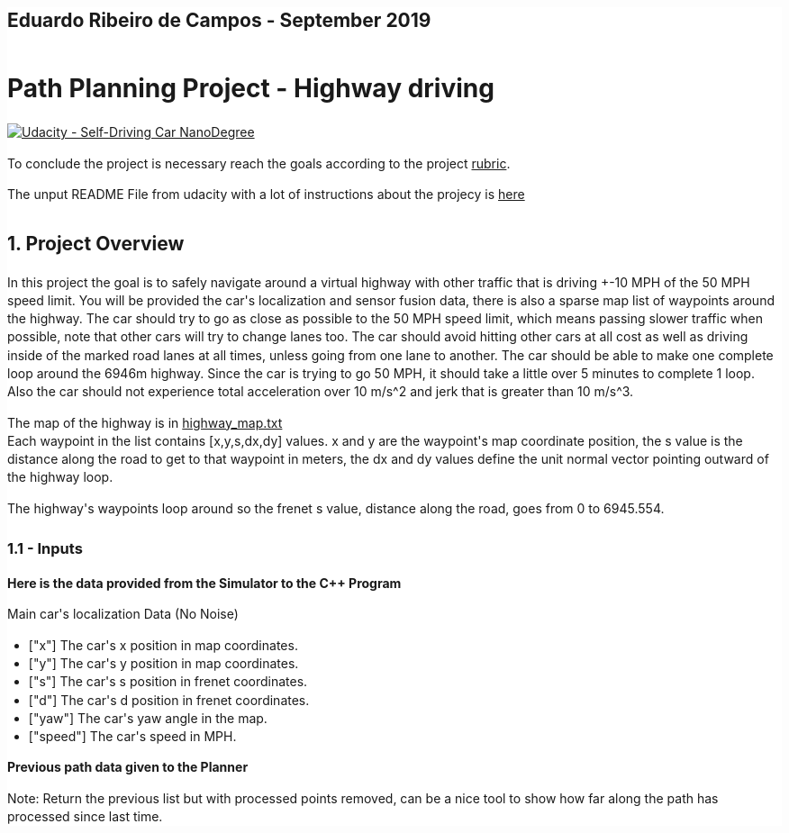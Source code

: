 [//]: # (Image References)
 
[image1]: ./support/Behavior_control_diagram.jpg 
[image2]: ./support/Scheduling_Compute_time.jpg
[image3]: ./support/Finite_state_machine.jpg
[image4]: ./support/Cost_function_classes.jpg
[image5]: ./support/frenet_coordinate_system.jpg 
[image6]: ./support/Prediction_1_example.jpg 
[image7]: ./support/cubic_Spline.jpg
[image8]: ./support/Cost_schematic_chart.jpg
[image9]: ./support/Simulator_lap.jpg


## Eduardo Ribeiro de Campos - September 2019


# **Path Planning Project - Highway driving** 
[![Udacity - Self-Driving Car NanoDegree](https://s3.amazonaws.com/udacity-sdc/github/shield-carnd.svg)](http://www.udacity.com/drive)

To conclude the project is necessary reach the goals according to the project [rubric](https://review.udacity.com/#!/rubrics/1971/view).

The unput README File from udacity with a lot of instructions about the projecy is [here](./Udacity_README.md)



## 1. Project Overview

In this project the goal is to safely navigate around a virtual highway with other traffic that is driving +-10 MPH of the 50 MPH speed limit. You will be provided the car's localization and sensor fusion data, there is also a sparse map list of waypoints around the highway. The car should try to go as close as possible to the 50 MPH speed limit, which means passing slower traffic when possible, note that other cars will try to change lanes too. The car should avoid hitting other cars at all cost as well as driving inside of the marked road lanes at all times, unless going from one lane to another. The car should be able to make one complete loop around the 6946m highway. Since the car is trying to go 50 MPH, it should take a little over 5 minutes to complete 1 loop. Also the car should not experience total acceleration over 10 m/s^2 and jerk that is greater than 10 m/s^3.

The map of the highway is in [highway_map.txt](./data/map_data.txt)<br/>
Each waypoint in the list contains [x,y,s,dx,dy] values. x and y are the waypoint's map coordinate position, the s value is the distance along the road to get to that waypoint in meters, the dx and dy values define the unit normal vector pointing outward of the highway loop.

The highway's waypoints loop around so the frenet s value, distance along the road, goes from 0 to 6945.554.

### 1.1 - Inputs

**Here is the data provided from the Simulator to the C++ Program**

Main car's localization Data (No Noise)
- ["x"] The car's x position in map coordinates.<br/>
- ["y"] The car's y position in map coordinates.<br/>
- ["s"] The car's s position in frenet coordinates.<br/>
- ["d"] The car's d position in frenet coordinates.<br/>
- ["yaw"] The car's yaw angle in the map.<br/>
- ["speed"] The car's speed in MPH.<br/>

**Previous path data given to the Planner**

Note: Return the previous list but with processed points removed, can be a nice tool to show how far along the path has processed since last time.
